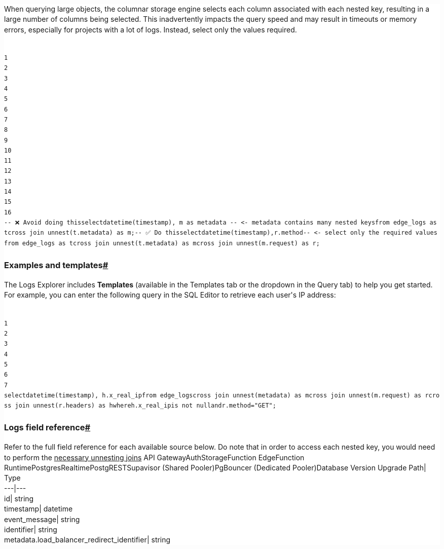 
When querying large objects, the columnar storage engine selects each column associated with each nested key, resulting in a large number of columns being selected. This inadvertently impacts the query speed and may result in timeouts or memory errors, especially for projects with a lot of logs.
Instead, select only the values required.
```

1
2
3
4
5
6
7
8
9
10
11
12
13
14
15
16
-- ❌ Avoid doing thisselectdatetime(timestamp), m as metadata -- <- metadata contains many nested keysfrom edge_logs as tcross join unnest(t.metadata) as m;-- ✅ Do thisselectdatetime(timestamp),r.method-- <- select only the required valuesfrom edge_logs as tcross join unnest(t.metadata) as mcross join unnest(m.request) as r;

```

### Examples and templates[#](https://supabase.com/docs/guides/telemetry/logs#examples-and-templates)
The Logs Explorer includes **Templates** (available in the Templates tab or the dropdown in the Query tab) to help you get started.
For example, you can enter the following query in the SQL Editor to retrieve each user's IP address:
```

1
2
3
4
5
6
7
selectdatetime(timestamp), h.x_real_ipfrom edge_logscross join unnest(metadata) as mcross join unnest(m.request) as rcross join unnest(r.headers) as hwhereh.x_real_ipis not nullandr.method="GET";

```

### Logs field reference[#](https://supabase.com/docs/guides/telemetry/logs#logs-field-reference)
Refer to the full field reference for each available source below. Do note that in order to access each nested key, you would need to perform the [necessary unnesting joins](https://supabase.com/docs/guides/telemetry/logs#unnesting-arrays)
API GatewayAuthStorageFunction EdgeFunction RuntimePostgresRealtimePostgRESTSupavisor (Shared Pooler)PgBouncer (Dedicated Pooler)Database Version Upgrade
Path| Type  
---|---  
id| string  
timestamp| datetime  
event_message| string  
identifier| string  
metadata.load_balancer_redirect_identifier| string  